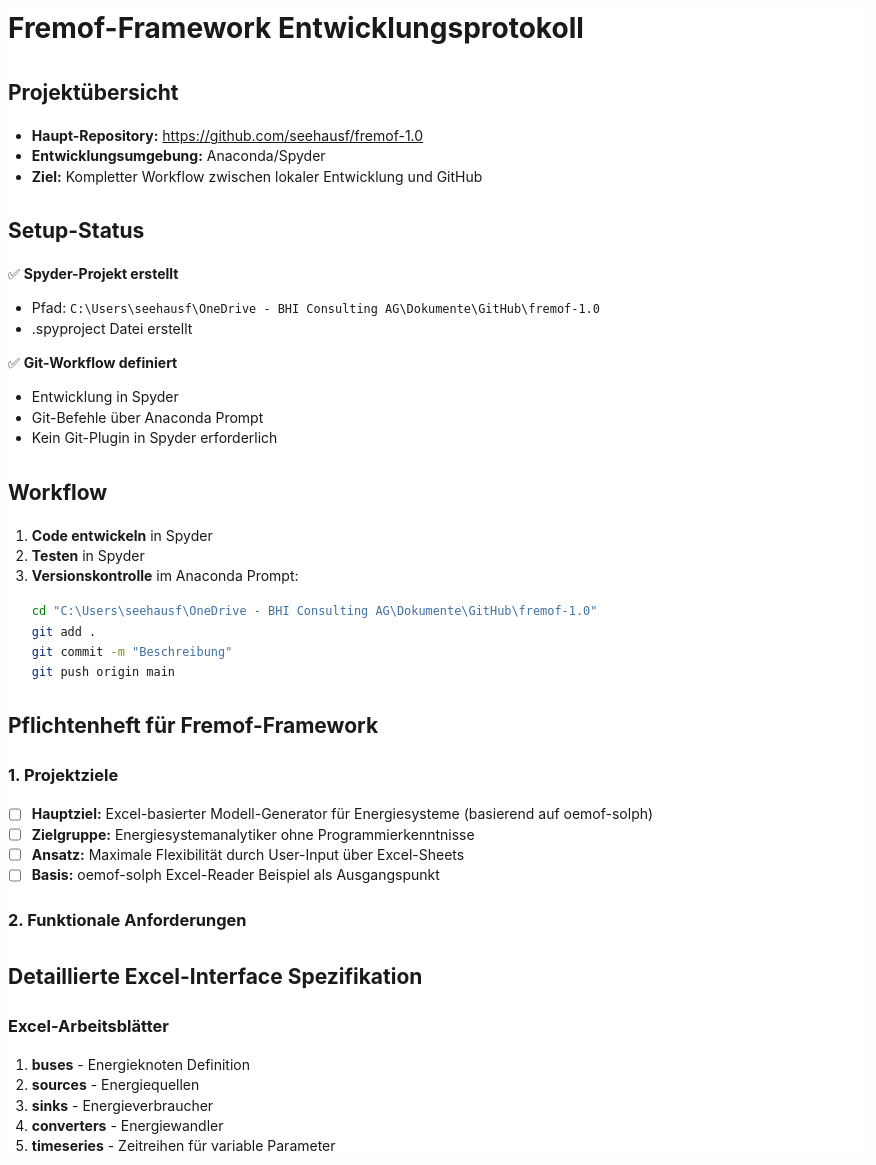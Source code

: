 # Fremof-Framework Entwicklungsprotokoll

## Projektübersicht
- **Haupt-Repository:** https://github.com/seehausf/fremof-1.0
- **Entwicklungsumgebung:** Anaconda/Spyder
- **Ziel:** Kompletter Workflow zwischen lokaler Entwicklung und GitHub

## Setup-Status
✅ **Spyder-Projekt erstellt**
- Pfad: `C:\Users\seehausf\OneDrive - BHI Consulting AG\Dokumente\GitHub\fremof-1.0`
- .spyproject Datei erstellt

✅ **Git-Workflow definiert**
- Entwicklung in Spyder
- Git-Befehle über Anaconda Prompt
- Kein Git-Plugin in Spyder erforderlich

## Workflow
1. **Code entwickeln** in Spyder
2. **Testen** in Spyder
3. **Versionskontrolle** im Anaconda Prompt:
   ```bash
   cd "C:\Users\seehausf\OneDrive - BHI Consulting AG\Dokumente\GitHub\fremof-1.0"
   git add .
   git commit -m "Beschreibung"
   git push origin main
   ```

## Pflichtenheft für Fremof-Framework

### 1. Projektziele
- [ ] **Hauptziel:** Excel-basierter Modell-Generator für Energiesysteme (basierend auf oemof-solph)
- [ ] **Zielgruppe:** Energiesystemanalytiker ohne Programmierkenntnisse
- [ ] **Ansatz:** Maximale Flexibilität durch User-Input über Excel-Sheets
- [ ] **Basis:** oemof-solph Excel-Reader Beispiel als Ausgangspunkt

### 2. Funktionale Anforderungen

## Detaillierte Excel-Interface Spezifikation

### Excel-Arbeitsblätter
1. **buses** - Energieknoten Definition
2. **sources** - Energiequellen  
3. **sinks** - Energieverbraucher
4. **converters** - Energiewandler
5. **timeseries** - Zeitreihen für variable Parameter
